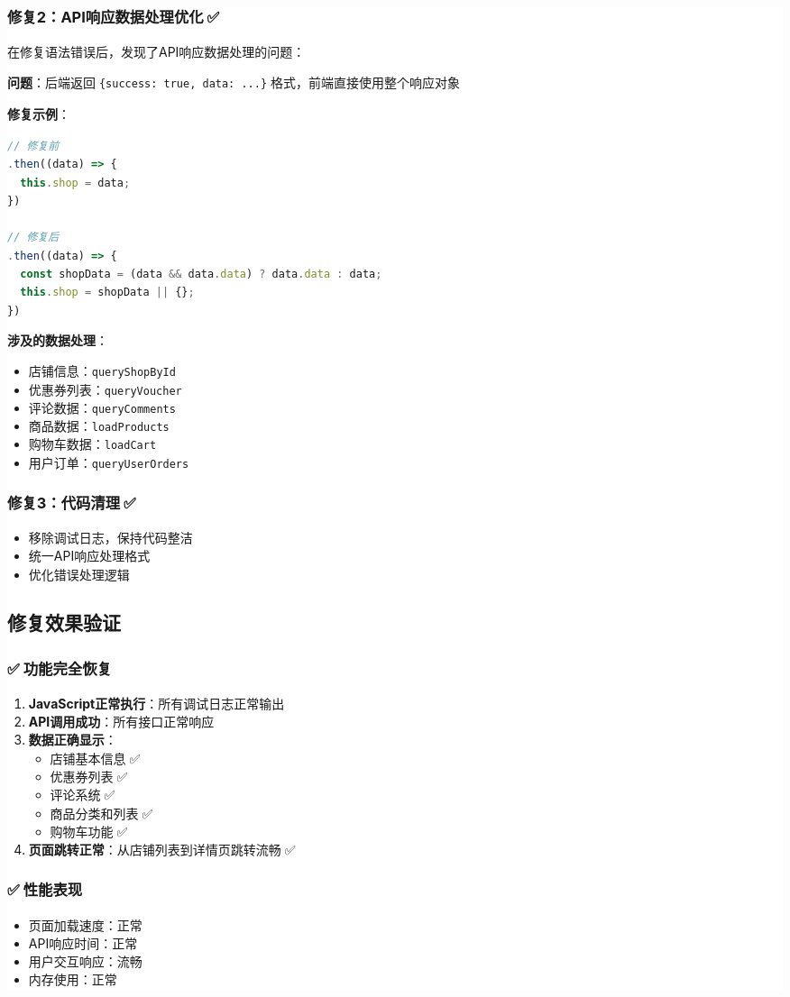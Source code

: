 ### 修复2：API响应数据处理优化 ✅

在修复语法错误后，发现了API响应数据处理的问题：

**问题**：后端返回 `{success: true, data: ...}` 格式，前端直接使用整个响应对象

**修复示例**：
```javascript
// 修复前
.then((data) => {
  this.shop = data;
})

// 修复后
.then((data) => {
  const shopData = (data && data.data) ? data.data : data;
  this.shop = shopData || {};
})
```

**涉及的数据处理**：
- 店铺信息：`queryShopById`
- 优惠券列表：`queryVoucher`
- 评论数据：`queryComments`
- 商品数据：`loadProducts`
- 购物车数据：`loadCart`
- 用户订单：`queryUserOrders`

### 修复3：代码清理 ✅
- 移除调试日志，保持代码整洁
- 统一API响应处理格式
- 优化错误处理逻辑

## 修复效果验证

### ✅ 功能完全恢复
1. **JavaScript正常执行**：所有调试日志正常输出
2. **API调用成功**：所有接口正常响应
3. **数据正确显示**：
   - 店铺基本信息 ✅
   - 优惠券列表 ✅
   - 评论系统 ✅
   - 商品分类和列表 ✅
   - 购物车功能 ✅
4. **页面跳转正常**：从店铺列表到详情页跳转流畅 ✅

### ✅ 性能表现
- 页面加载速度：正常
- API响应时间：正常
- 用户交互响应：流畅
- 内存使用：正常
